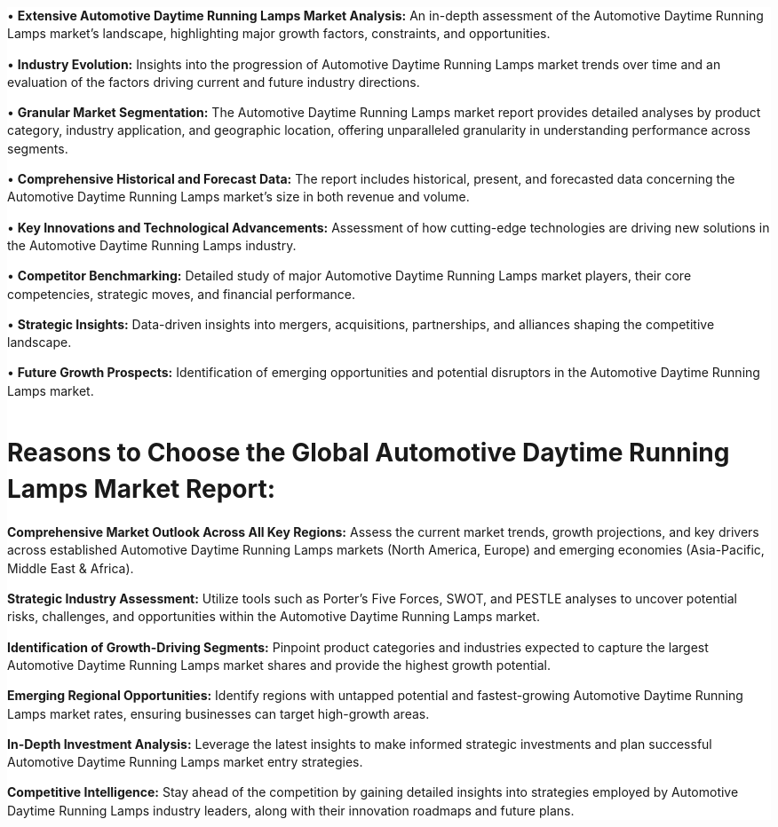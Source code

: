 • <strong>Extensive Automotive Daytime Running Lamps Market Analysis:</strong> An in-depth assessment of the Automotive Daytime Running Lamps market’s landscape, highlighting major growth factors, constraints, and opportunities.

• <strong>Industry Evolution:</strong> Insights into the progression of Automotive Daytime Running Lamps market trends over time and an evaluation of the factors driving current and future industry directions.

• <strong>Granular Market Segmentation:</strong> The Automotive Daytime Running Lamps market report provides detailed analyses by product category, industry application, and geographic location, offering unparalleled granularity in understanding performance across segments.

• <strong>Comprehensive Historical and Forecast Data:</strong> The report includes historical, present, and forecasted data concerning the Automotive Daytime Running Lamps market’s size in both revenue and volume.

• <strong>Key Innovations and Technological Advancements:</strong> Assessment of how cutting-edge technologies are driving new solutions in the Automotive Daytime Running Lamps industry.

• <strong>Competitor Benchmarking:</strong> Detailed study of major Automotive Daytime Running Lamps market players, their core competencies, strategic moves, and financial performance.

• <strong>Strategic Insights:</strong> Data-driven insights into mergers, acquisitions, partnerships, and alliances shaping the competitive landscape.

• <strong>Future Growth Prospects:</strong> Identification of emerging opportunities and potential disruptors in the Automotive Daytime Running Lamps market.

# <strong>Reasons to Choose the Global Automotive Daytime Running Lamps Market Report:</strong>

<strong>Comprehensive Market Outlook Across All Key Regions:</strong>
Assess the current market trends, growth projections, and key drivers across established Automotive Daytime Running Lamps markets (North America, Europe) and emerging economies (Asia-Pacific, Middle East & Africa).

<strong>Strategic Industry Assessment:</strong>
Utilize tools such as Porter’s Five Forces, SWOT, and PESTLE analyses to uncover potential risks, challenges, and opportunities within the Automotive Daytime Running Lamps market.

<strong>Identification of Growth-Driving Segments:</strong>
Pinpoint product categories and industries expected to capture the largest Automotive Daytime Running Lamps market shares and provide the highest growth potential.

<strong>Emerging Regional Opportunities:</strong>
Identify regions with untapped potential and fastest-growing Automotive Daytime Running Lamps market rates, ensuring businesses can target high-growth areas.

<strong>In-Depth Investment Analysis:</strong>
Leverage the latest insights to make informed strategic investments and plan successful Automotive Daytime Running Lamps market entry strategies.

<strong>Competitive Intelligence:</strong>
Stay ahead of the competition by gaining detailed insights into strategies employed by Automotive Daytime Running Lamps industry leaders, along with their innovation roadmaps and future plans.
